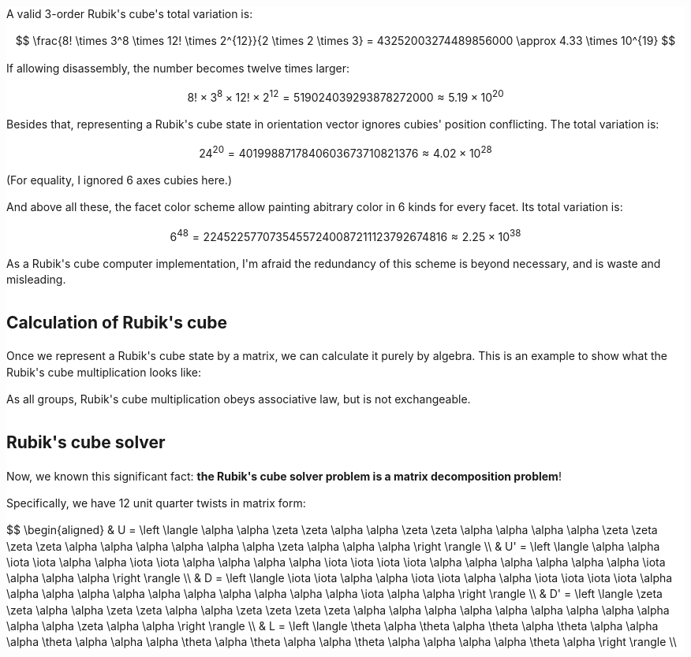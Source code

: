 A valid 3-order Rubik's cube's total variation is:

$$
\frac{8! \times 3^8 \times 12! \times 2^{12}}{2 \times 2 \times 3} = 43252003274489856000 \approx 4.33 \times 10^{19}
$$

If allowing disassembly, the number becomes twelve times larger:

$$
8! \times 3^8 \times 12! \times 2^{12} = 519024039293878272000 \approx 5.19 \times 10^{20}
$$

Besides that, representing a Rubik's cube state in orientation vector ignores cubies' position conflicting. The total variation is:

$$
24^{20} = 4019988717840603673710821376 \approx 4.02 \times 10^{28}
$$

(For equality, I ignored 6 axes cubies here.)

And above all these, the facet color scheme allow painting abitrary color in 6 kinds for every facet. Its total variation is:

$$
6^{48} = 22452257707354557240087211123792674816 \approx 2.25 \times 10^{38}
$$

As a Rubik's cube computer implementation, I'm afraid the redundancy of this scheme is beyond necessary, and is waste and misleading.

## Calculation of Rubik's cube

Once we represent a Rubik's cube state by a matrix, we can calculate it purely by algebra.
This is an example to show what the Rubik's cube multiplication looks like:

<figure>
	<iframe src="/klstudio/embed.html#/documents/cube3-multiplication-demo" width="800" height="400"></iframe>
</figure>

As all groups, Rubik's cube multiplication obeys associative law, but is not exchangeable.


## Rubik's cube solver

Now, we known this significant fact: **the Rubik's cube solver problem is a matrix decomposition problem**!

Specifically, we have 12 unit quarter twists in matrix form:

$$
\begin{aligned}
& U = \left \langle  \alpha \alpha \zeta \zeta \alpha \alpha \zeta \zeta  \alpha \alpha \alpha \alpha \zeta \zeta \zeta \zeta \alpha \alpha \alpha \alpha  \alpha \alpha \zeta \alpha \alpha \alpha  \right \rangle \\\\
& U' = \left \langle  \alpha \alpha \iota \iota \alpha \alpha \iota \iota  \alpha \alpha \alpha \alpha \iota \iota \iota \iota \alpha \alpha \alpha \alpha  \alpha \alpha \iota \alpha \alpha \alpha  \right \rangle \\\\
& D = \left \langle  \iota \iota \alpha \alpha \iota \iota \alpha \alpha  \iota \iota \iota \iota \alpha \alpha \alpha \alpha \alpha \alpha \alpha \alpha  \alpha \alpha \alpha \iota \alpha \alpha  \right \rangle \\\\
& D' = \left \langle  \zeta \zeta \alpha \alpha \zeta \zeta \alpha \alpha  \zeta \zeta \zeta \zeta \alpha \alpha \alpha \alpha \alpha \alpha \alpha \alpha  \alpha \alpha \alpha \zeta \alpha \alpha  \right \rangle \\\\
& L = \left \langle  \theta \alpha \theta \alpha \theta \alpha \theta \alpha  \alpha \alpha \theta \alpha \alpha \alpha \theta \alpha \theta \alpha \alpha \theta  \alpha \alpha \alpha \alpha \theta \alpha  \right \rangle \\\\